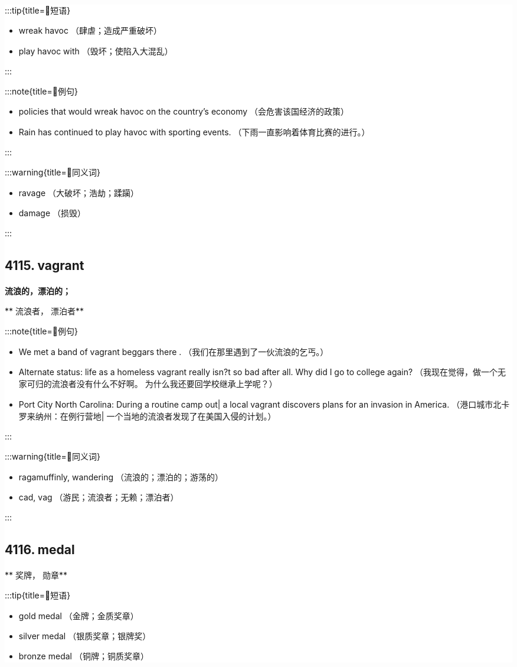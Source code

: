 :::tip{title=🤩短语}

- wreak havoc （肆虐；造成严重破坏）

- play havoc with （毁坏；使陷入大混乱）

:::

:::note{title=🎤例句}

- policies that would wreak havoc on the country’s economy （会危害该国经济的政策）

- Rain has continued to play havoc with sporting events. （下雨一直影响着体育比赛的进行。）

:::

:::warning{title=🤔同义词}

- ravage （大破坏；浩劫；蹂躏）

- damage （损毁）

:::


## 4115. vagrant

**流浪的，漂泊的；**

** 流浪者， 漂泊者**

:::note{title=🎤例句}

- We met a band of vagrant beggars there . （我们在那里遇到了一伙流浪的乞丐。）

- Alternate status: life as a homeless vagrant really isn?t so bad after all. Why did I go to college again? （我现在觉得，做一个无家可归的流浪者没有什么不好啊。 为什么我还要回学校继承上学呢？）

- Port City North Carolina: During a routine camp out| a local vagrant discovers plans for an invasion in America. （港口城市北卡罗来纳州：在例行营地| 一个当地的流浪者发现了在美国入侵的计划。）

:::

:::warning{title=🤔同义词}

- ragamuffinly, wandering （流浪的；漂泊的；游荡的）

- cad, vag （游民；流浪者；无赖；漂泊者）

:::


## 4116. medal

** 奖牌， 勋章**

:::tip{title=🤩短语}

- gold medal （金牌；金质奖章）

- silver medal （银质奖章；银牌奖）

- bronze medal （铜牌；铜质奖章）
